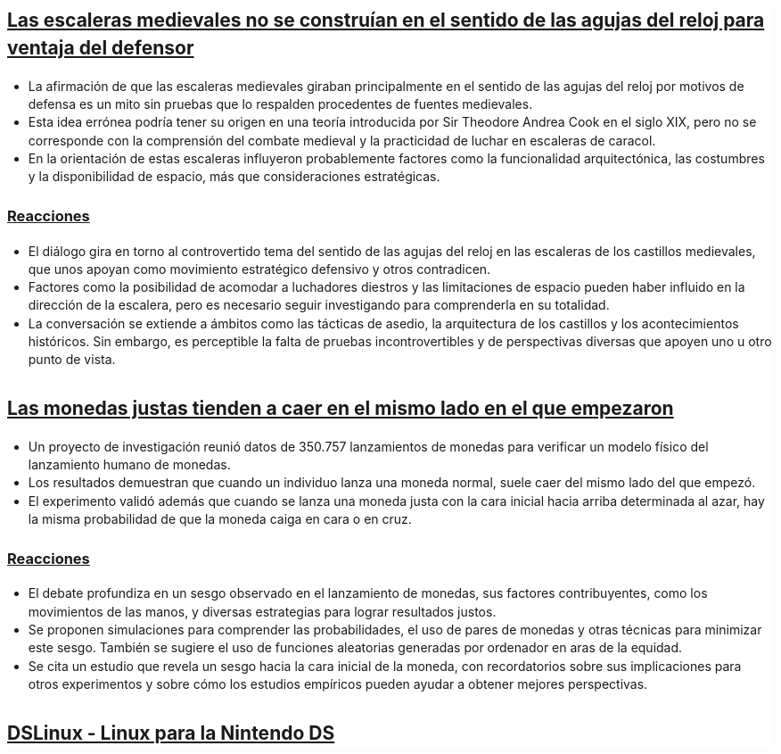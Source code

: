 ## [Las escaleras medievales no se construían en el sentido de las agujas del reloj para ventaja del defensor](https://fakehistoryhunter.net/2023/10/09/medieval-staircases-were-not-built-going-clockwise-for-the-defenders-advantage/)

- La afirmación de que las escaleras medievales giraban principalmente en el sentido de las agujas del reloj por motivos de defensa es un mito sin pruebas que lo respalden procedentes de fuentes medievales.
- Esta idea errónea podría tener su origen en una teoría introducida por Sir Theodore Andrea Cook en el siglo XIX, pero no se corresponde con la comprensión del combate medieval y la practicidad de luchar en escaleras de caracol.
- En la orientación de estas escaleras influyeron probablemente factores como la funcionalidad arquitectónica, las costumbres y la disponibilidad de espacio, más que consideraciones estratégicas.

### [Reacciones](https://news.ycombinator.com/item?id=37822774)

- El diálogo gira en torno al controvertido tema del sentido de las agujas del reloj en las escaleras de los castillos medievales, que unos apoyan como movimiento estratégico defensivo y otros contradicen.
- Factores como la posibilidad de acomodar a luchadores diestros y las limitaciones de espacio pueden haber influido en la dirección de la escalera, pero es necesario seguir investigando para comprenderla en su totalidad.
- La conversación se extiende a ámbitos como las tácticas de asedio, la arquitectura de los castillos y los acontecimientos históricos. Sin embargo, es perceptible la falta de pruebas incontrovertibles y de perspectivas diversas que apoyen uno u otro punto de vista.

## [Las monedas justas tienden a caer en el mismo lado en el que empezaron](https://arxiv.org/abs/2310.04153)

- Un proyecto de investigación reunió datos de 350.757 lanzamientos de monedas para verificar un modelo físico del lanzamiento humano de monedas.
- Los resultados demuestran que cuando un individuo lanza una moneda normal, suele caer del mismo lado del que empezó.
- El experimento validó además que cuando se lanza una moneda justa con la cara inicial hacia arriba determinada al azar, hay la misma probabilidad de que la moneda caiga en cara o en cruz.

### [Reacciones](https://news.ycombinator.com/item?id=37829926)

- El debate profundiza en un sesgo observado en el lanzamiento de monedas, sus factores contribuyentes, como los movimientos de las manos, y diversas estrategias para lograr resultados justos.
- Se proponen simulaciones para comprender las probabilidades, el uso de pares de monedas y otras técnicas para minimizar este sesgo. También se sugiere el uso de funciones aleatorias generadas por ordenador en aras de la equidad.
- Se cita un estudio que revela un sesgo hacia la cara inicial de la moneda, con recordatorios sobre sus implicaciones para otros experimentos y sobre cómo los estudios empíricos pueden ayudar a obtener mejores perspectivas.

## [DSLinux - Linux para la Nintendo DS](https://www.dslinux.org/)
